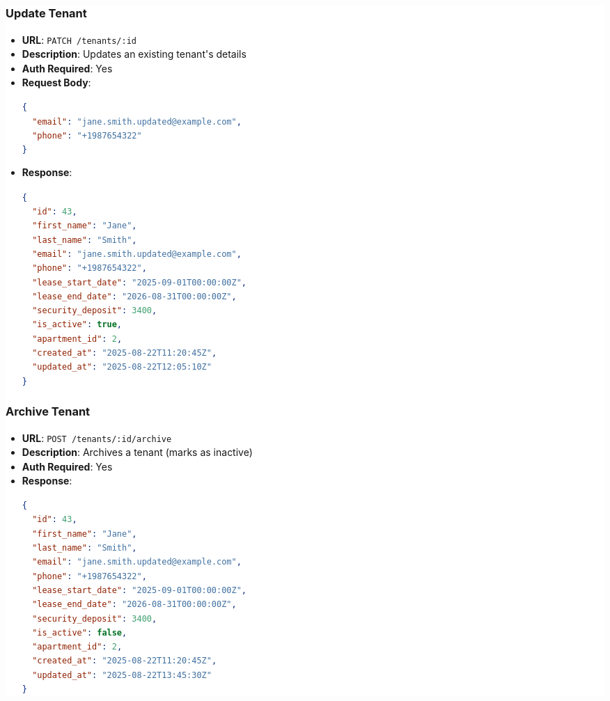 ### Update Tenant

- **URL**: `PATCH /tenants/:id`
- **Description**: Updates an existing tenant's details
- **Auth Required**: Yes
- **Request Body**:
  ```json
  {
    "email": "jane.smith.updated@example.com",
    "phone": "+1987654322"
  }
  ```
- **Response**:
  ```json
  {
    "id": 43,
    "first_name": "Jane",
    "last_name": "Smith",
    "email": "jane.smith.updated@example.com",
    "phone": "+1987654322",
    "lease_start_date": "2025-09-01T00:00:00Z",
    "lease_end_date": "2026-08-31T00:00:00Z",
    "security_deposit": 3400,
    "is_active": true,
    "apartment_id": 2,
    "created_at": "2025-08-22T11:20:45Z",
    "updated_at": "2025-08-22T12:05:10Z"
  }
  ```

### Archive Tenant

- **URL**: `POST /tenants/:id/archive`
- **Description**: Archives a tenant (marks as inactive)
- **Auth Required**: Yes
- **Response**:
  ```json
  {
    "id": 43,
    "first_name": "Jane",
    "last_name": "Smith",
    "email": "jane.smith.updated@example.com",
    "phone": "+1987654322",
    "lease_start_date": "2025-09-01T00:00:00Z",
    "lease_end_date": "2026-08-31T00:00:00Z",
    "security_deposit": 3400,
    "is_active": false,
    "apartment_id": 2,
    "created_at": "2025-08-22T11:20:45Z",
    "updated_at": "2025-08-22T13:45:30Z"
  }
  ```
